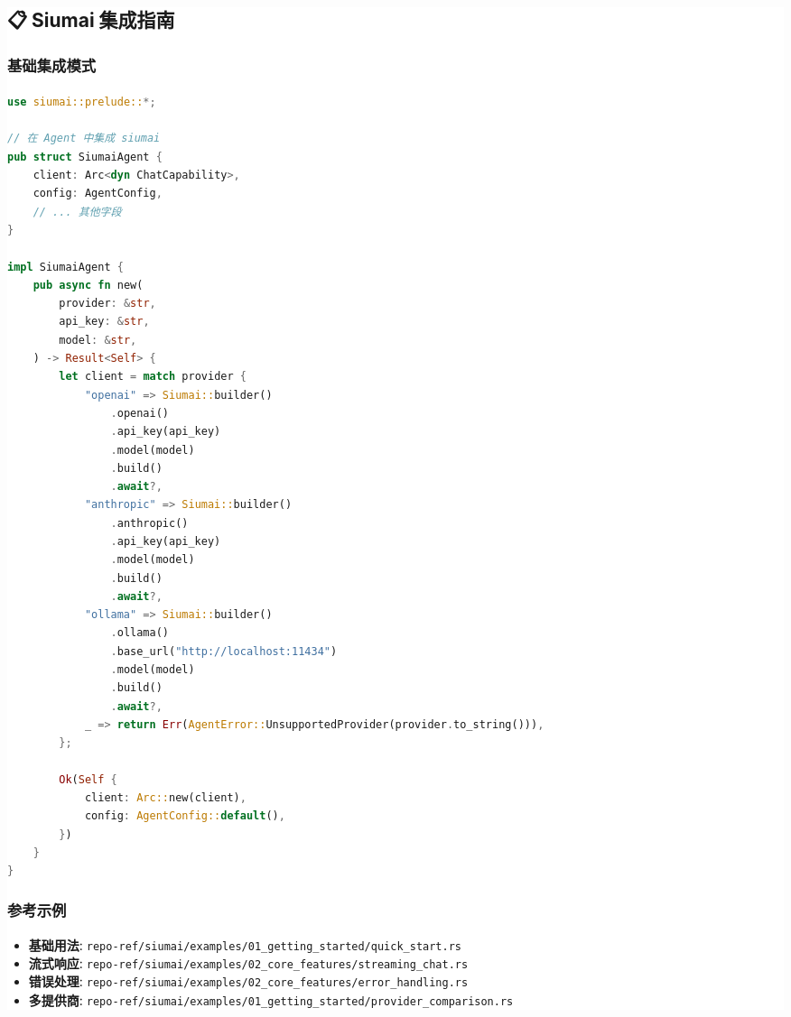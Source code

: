 ## 📋 Siumai 集成指南

### 基础集成模式
```rust
use siumai::prelude::*;

// 在 Agent 中集成 siumai
pub struct SiumaiAgent {
    client: Arc<dyn ChatCapability>,
    config: AgentConfig,
    // ... 其他字段
}

impl SiumaiAgent {
    pub async fn new(
        provider: &str,
        api_key: &str,
        model: &str,
    ) -> Result<Self> {
        let client = match provider {
            "openai" => Siumai::builder()
                .openai()
                .api_key(api_key)
                .model(model)
                .build()
                .await?,
            "anthropic" => Siumai::builder()
                .anthropic()
                .api_key(api_key)
                .model(model)
                .build()
                .await?,
            "ollama" => Siumai::builder()
                .ollama()
                .base_url("http://localhost:11434")
                .model(model)
                .build()
                .await?,
            _ => return Err(AgentError::UnsupportedProvider(provider.to_string())),
        };
        
        Ok(Self {
            client: Arc::new(client),
            config: AgentConfig::default(),
        })
    }
}
```

### 参考示例
- **基础用法**: `repo-ref/siumai/examples/01_getting_started/quick_start.rs`
- **流式响应**: `repo-ref/siumai/examples/02_core_features/streaming_chat.rs`
- **错误处理**: `repo-ref/siumai/examples/02_core_features/error_handling.rs`
- **多提供商**: `repo-ref/siumai/examples/01_getting_started/provider_comparison.rs`
